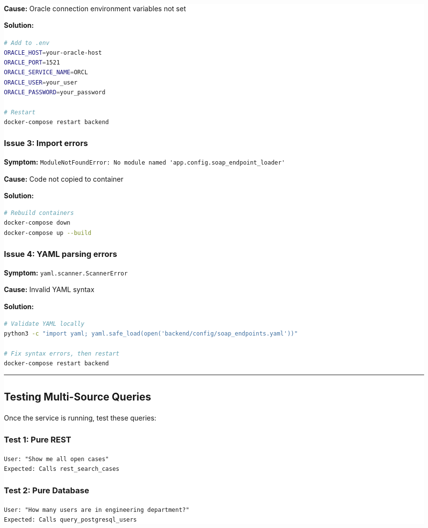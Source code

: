 **Cause:** Oracle connection environment variables not set

**Solution:**
```bash
# Add to .env
ORACLE_HOST=your-oracle-host
ORACLE_PORT=1521
ORACLE_SERVICE_NAME=ORCL
ORACLE_USER=your_user
ORACLE_PASSWORD=your_password

# Restart
docker-compose restart backend
```

### Issue 3: Import errors

**Symptom:** `ModuleNotFoundError: No module named 'app.config.soap_endpoint_loader'`

**Cause:** Code not copied to container

**Solution:**
```bash
# Rebuild containers
docker-compose down
docker-compose up --build
```

### Issue 4: YAML parsing errors

**Symptom:** `yaml.scanner.ScannerError`

**Cause:** Invalid YAML syntax

**Solution:**
```bash
# Validate YAML locally
python3 -c "import yaml; yaml.safe_load(open('backend/config/soap_endpoints.yaml'))"

# Fix syntax errors, then restart
docker-compose restart backend
```

---

## Testing Multi-Source Queries

Once the service is running, test these queries:

### Test 1: Pure REST
```
User: "Show me all open cases"
Expected: Calls rest_search_cases
```

### Test 2: Pure Database
```
User: "How many users are in engineering department?"
Expected: Calls query_postgresql_users
```
